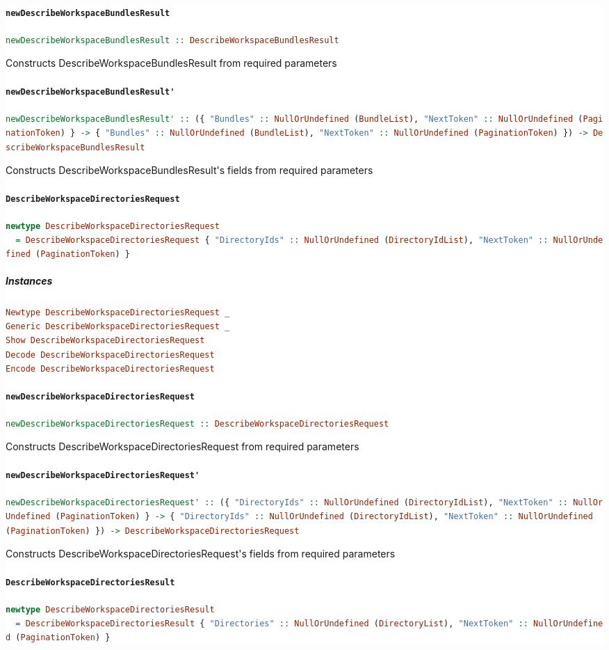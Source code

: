 #### `newDescribeWorkspaceBundlesResult`

``` purescript
newDescribeWorkspaceBundlesResult :: DescribeWorkspaceBundlesResult
```

Constructs DescribeWorkspaceBundlesResult from required parameters

#### `newDescribeWorkspaceBundlesResult'`

``` purescript
newDescribeWorkspaceBundlesResult' :: ({ "Bundles" :: NullOrUndefined (BundleList), "NextToken" :: NullOrUndefined (PaginationToken) } -> { "Bundles" :: NullOrUndefined (BundleList), "NextToken" :: NullOrUndefined (PaginationToken) }) -> DescribeWorkspaceBundlesResult
```

Constructs DescribeWorkspaceBundlesResult's fields from required parameters

#### `DescribeWorkspaceDirectoriesRequest`

``` purescript
newtype DescribeWorkspaceDirectoriesRequest
  = DescribeWorkspaceDirectoriesRequest { "DirectoryIds" :: NullOrUndefined (DirectoryIdList), "NextToken" :: NullOrUndefined (PaginationToken) }
```

##### Instances
``` purescript
Newtype DescribeWorkspaceDirectoriesRequest _
Generic DescribeWorkspaceDirectoriesRequest _
Show DescribeWorkspaceDirectoriesRequest
Decode DescribeWorkspaceDirectoriesRequest
Encode DescribeWorkspaceDirectoriesRequest
```

#### `newDescribeWorkspaceDirectoriesRequest`

``` purescript
newDescribeWorkspaceDirectoriesRequest :: DescribeWorkspaceDirectoriesRequest
```

Constructs DescribeWorkspaceDirectoriesRequest from required parameters

#### `newDescribeWorkspaceDirectoriesRequest'`

``` purescript
newDescribeWorkspaceDirectoriesRequest' :: ({ "DirectoryIds" :: NullOrUndefined (DirectoryIdList), "NextToken" :: NullOrUndefined (PaginationToken) } -> { "DirectoryIds" :: NullOrUndefined (DirectoryIdList), "NextToken" :: NullOrUndefined (PaginationToken) }) -> DescribeWorkspaceDirectoriesRequest
```

Constructs DescribeWorkspaceDirectoriesRequest's fields from required parameters

#### `DescribeWorkspaceDirectoriesResult`

``` purescript
newtype DescribeWorkspaceDirectoriesResult
  = DescribeWorkspaceDirectoriesResult { "Directories" :: NullOrUndefined (DirectoryList), "NextToken" :: NullOrUndefined (PaginationToken) }
```
